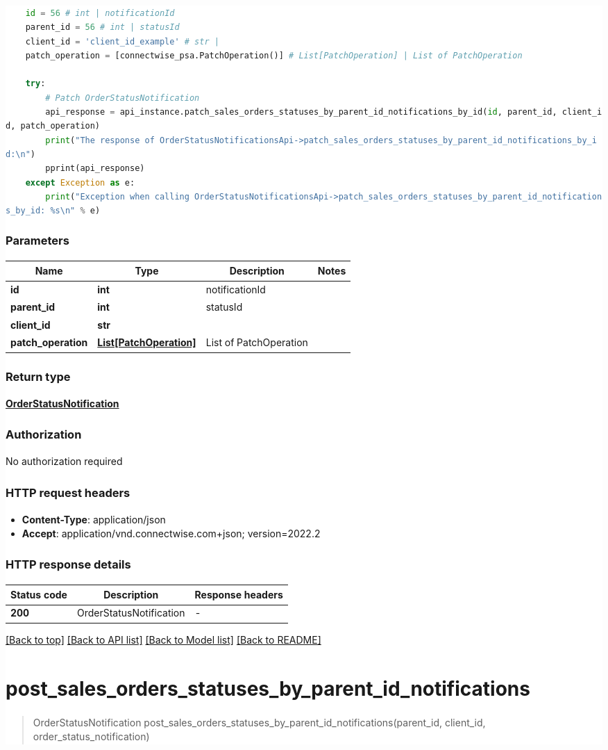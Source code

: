 ```python
    id = 56 # int | notificationId
    parent_id = 56 # int | statusId
    client_id = 'client_id_example' # str | 
    patch_operation = [connectwise_psa.PatchOperation()] # List[PatchOperation] | List of PatchOperation

    try:
        # Patch OrderStatusNotification
        api_response = api_instance.patch_sales_orders_statuses_by_parent_id_notifications_by_id(id, parent_id, client_id, patch_operation)
        print("The response of OrderStatusNotificationsApi->patch_sales_orders_statuses_by_parent_id_notifications_by_id:\n")
        pprint(api_response)
    except Exception as e:
        print("Exception when calling OrderStatusNotificationsApi->patch_sales_orders_statuses_by_parent_id_notifications_by_id: %s\n" % e)
```



### Parameters

Name | Type | Description  | Notes
------------- | ------------- | ------------- | -------------
 **id** | **int**| notificationId | 
 **parent_id** | **int**| statusId | 
 **client_id** | **str**|  | 
 **patch_operation** | [**List[PatchOperation]**](PatchOperation.md)| List of PatchOperation | 

### Return type

[**OrderStatusNotification**](OrderStatusNotification.md)

### Authorization

No authorization required

### HTTP request headers

 - **Content-Type**: application/json
 - **Accept**: application/vnd.connectwise.com+json; version=2022.2

### HTTP response details
| Status code | Description | Response headers |
|-------------|-------------|------------------|
**200** | OrderStatusNotification |  -  |

[[Back to top]](#) [[Back to API list]](../README.md#documentation-for-api-endpoints) [[Back to Model list]](../README.md#documentation-for-models) [[Back to README]](../README.md)

# **post_sales_orders_statuses_by_parent_id_notifications**
> OrderStatusNotification post_sales_orders_statuses_by_parent_id_notifications(parent_id, client_id, order_status_notification)
